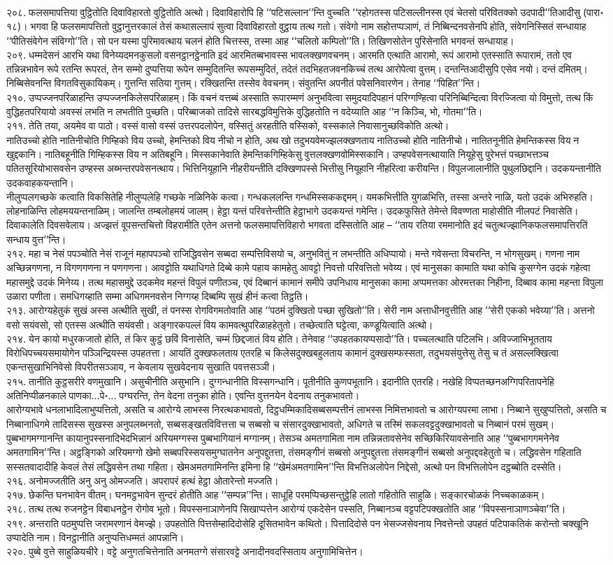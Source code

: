 २०८. फलसमापत्तिया वुट्ठितोति दिवाविहारतो वुट्ठितोति अत्थो। दिवाविहारोपि हि ‘‘पटिसल्लान’’न्ति वुच्चति ‘‘रहोगतस्स पटिसल्लीनस्स एवं चेतसो परिवितक्को उदपादी’’तिआदीसु (पारा॰ १८)। भगवा हि फलसमापत्तितो वुट्ठानुत्तरकालं तेसं कथासल्लापं सुत्वा दिवाविहारतो वुट्ठाय तत्थ गतो। संवेगो नाम सहोत्तप्पञाणं, तं निब्बिन्दनवसेनपि होति, संवेगनिस्सितं सन्धायाह ‘‘पीतिसंवेगेन संविग्गो’’ति। सो पन यस्मा पुरिमावत्थाय चलनं होति चित्तस्स, तस्मा आह ‘‘चलितो कम्पितो’’ति। तिखिणसोतेन पुरिसेनाति भगवन्तं सन्धायाह।  
२०९. धम्मदेसनं आरभि यथा विनेय्यदमनकुसलो वसनट्ठानट्ठेनाति इदं आरमितब्बभावस्स भावलक्खणवचनम्। आरमति एत्थाति आरामो, रूपं आरामो एतस्साति रूपारामं, ततो एव तन्निन्नभावेन रूपे रतन्ति रूपरतं, तेन सम्मो दुप्पत्तिया रूपेन सम्मुदितन्ति रूपसम्मुदितं, तदेतं तदभिहतजवनकिच्चं तत्थ आरोपेत्वा वुत्तम्। दन्तन्तिआदीसुपि एसेव नयो। दन्तं दमितम्। निब्बिसेवनन्ति विगतविसुकायिकम्। गुत्तन्ति सतिया गुत्तम्। रक्खितन्ति तस्सेव वेवचनम्। संवुतन्ति अपनीतं पवेसनिवारणेन। तेनाह ‘‘पिहित’’न्ति।  
२१०. उप्पज्जनपरिळाहन्ति उप्पज्जनकिलेसपरिळाहम्। किं वचनं वत्तब्बं अस्साति रूपारम्मणं अनुभवित्वा समुदयादिपहानं परिग्गण्हित्वा परिनिब्बिन्दित्वा विरज्जित्वा यो विमुत्तो, तत्थ किं वुद्धिहतपरियायो अवस्सं लभति न लभतीति पुच्छति। परिब्बाजको तादिसे सारबद्धविमुत्तिके वुद्धिहतोति न वदेय्याति आह ‘‘न किञ्चि, भो, गोतमा’’ति।  
२११. तेति तया, अयमेव वा पाठो। वस्सं वासो वस्सं उत्तरपदलोपेन, वस्सितुं अरहतीति वस्सिको, वस्सकाले निवासानुच्छविकोति अत्थो।  
नातिउच्चो होति नातिनीचोति गिम्हिको विय उच्चो, हेमन्तिको विय नीचो न होति, अथ खो तदुभयवेमज्झलक्खणताय नातिउच्चो होति नातिनीचो। नातितनूनीति हेमन्तिकस्स विय न खुद्दकानि। नातिबहूनीति गिम्हिकस्स विय न अतिबहूनि। मिस्सकानेवाति हेमन्तिकगिम्हिकेसु वुत्तलक्खणवोमिस्सकानि। उण्हपवेसनत्थायाति नियूहेसु पुरेभत्तं पच्छाभत्तञ्च पतितसूरियोभासवसेन उण्हस्स अब्भन्तरपवेसनत्थाय। भित्तिनियूहानि नीहरीयन्तीति दक्खिणपस्से भित्तीसु नियूहानि नीहरित्वा करीयन्ति। विपुलजालानीति पुथुलछिद्दानि। उदकयन्तानीति उदकवाहकयन्तानि।  
नीलुप्पलगच्छके कत्वाति विकसितेहि नीलुप्पलेहि गच्छके नळिनिके कत्वा। गन्धकललन्ति गन्धमिस्सककद्दमम्। यमकभित्तीति युगळभित्ति, तस्सा अन्तरे नाळि, यतो उदकं अभिरुहति। लोहनाळिन्ति लोहमययन्तनाळिम्। जालन्ति तम्बलोहमयं जालम्। हेट्ठा यन्तं परिवत्तेन्तीति हेट्ठाभागे उदकयन्तं गमेन्ति। उदकफुसिते तेमेन्ते विवण्णता माहोसीति नीलपटं निवासेति। दिवाकालेति दिवसवेलाय। अज्झत्तं वूपसन्तचित्तो विहरामीति एतेन अत्तनो फलसमापत्तिविहारो भगवता दस्सितोति आह – ‘‘ताय रतिया रममानोति इदं चतुत्थज्झानिकफलसमापत्तिरतिं सन्धाय वुत्त’’न्ति।  
२१२. महा च नेसं पपञ्चोति नेसं राजूनं महापपञ्चो राजिद्धिवसेन सब्बदा सम्पत्तिविसयो च, अनुभवितुं न लभन्तीति अधिप्पायो। मन्ते गवेसन्ता विचरन्ति, न भोगसुखम्। गणना नाम अच्छिन्नगणना, न विगणगणना न पणगणना। आवट्टोति यथाधिगते दिब्बे कामे पहाय कामहेतु आवट्टो निवत्तो परिवत्तितो भवेय्य। एवं मानुसका कामाति यथा कोचि कुसग्गेन उदकं गहेत्वा महासमुद्दे उदकं मिनेय्य। तत्थ महासमुद्दे उदकमेव महन्तं विपुलं पणीतञ्च, एवं दिब्बानं कामानं समीपे उपनिधाय मानुसका कामा अप्पमत्तका ओरमत्तका निहीना, दिब्बाव कामा महन्ता विपुला उळारा पणीता। समधिगय्हाति सम्मा अधिगमनवसेन निग्गय्ह दिब्बम्पि सुखं हीनं कत्वा तिट्ठति।  
२१३. आरोग्यहेतुकं सुखं अस्स अत्थीति सुखी, तं पनस्स रोगविगमतोवाति आह ‘‘पठमं दुक्खितो पच्छा सुखितो’’ति। सेरी नाम अत्ताधीनवुत्तीति आह ‘‘सेरी एकको भवेय्या’’ति। अत्तनो वसो सयंवसो, सो एतस्स अत्थीति सयंवसी। अङ्गारकपल्लं विय कामवत्थुपरिळाहहेतुतो। तच्छेत्वाति घट्टेत्वा, कण्डूयित्वाति अत्थो।  
२१४. येन कायो मधुरकजातो होति, तं किर कुट्ठं छविं विनासेति, चम्मं छिद्दजातं विय होति। तेनेवाह ‘‘उपहतकायप्पसादो’’ति। पच्चलत्थाति पटिलभि। अविज्जाभिभूतताय विरोधिपच्चयसमायोगेन पञ्ञिन्द्रियस्स उपहतत्ता। आयतिं दुक्खफलताय एतरहि च किलेसदुक्खबहुलताय कामानं दुक्खसम्फस्सता, तदुभयसंयुत्तेसु तेसु च तं असल्लक्खित्वा एकन्तसुखाभिनिवेसो विपरीतसञ्ञाय, न केवलाय सुखवेदनाय सुखाति पवत्तसञ्ञी।  
२१५. तानीति कुट्ठसरीरे वणमुखानि। असुचीनीति असुभानि। दुग्गन्धानीति विस्सगन्धानि। पूतीनीति कुणपभूतानि। इदानीति एतरहि। नखेहि विप्पतच्छनअग्गिपरितापनेहि अतिनिप्पीळनकाले पाणका…पे॰… पग्घरन्ति, तेन वेदना तनुका होति। एवन्ति वुत्तनयेन वेदनाय तनुकभावतो।  
आरोग्यभावे धनलाभादिलाभुप्पत्तितो, असति च आरोग्ये लाभस्स निरत्थकभावतो, दिट्ठधम्मिकादिसब्बसम्पत्तीनं लाभस्स निमित्तभावतो च आरोग्यपरमा लाभा। निब्बाने सुखुप्पत्तितो, असति च निब्बानाधिगमे तादिसस्स सुखस्स अनुपलब्भनतो, सब्बसङ्खतविवित्तत्ता च सब्बसो च संसारदुक्खाभावतो, अधिगते च तस्मिं सकलवट्टदुक्खाभावतो च निब्बानं परमं सुखम्। पुब्बभागमग्गानन्ति कायानुपस्सनादिभेदभिन्नानं अरियमग्गस्स पुब्बभागियानं मग्गानम्। तेसञ्च अमतगामिता नाम तन्निन्नतावसेनेव सच्छिकिरियावसेनाति आह ‘‘पुब्बभागगमनेनेव अमतगामिन’’न्ति। अट्ठङ्गिको अरियमग्गो खेमो सब्बपरिस्सयसमुग्घातनेन अनुपद्दुतत्ता, तंसमङ्गीनं सब्बसो अनुपद्दुतत्ता तंसमङ्गीनं सब्बसो अनुपद्दवहेतुतो च। लद्धिवसेन गहिताति सस्सतवादादीहि केवलं तेसं लद्धिवसेन तथा गहिता। खेमअमतगामिनन्ति इमिना हि ‘‘खेमंअमतगामिन’’न्ति विभत्तिअलोपेन निद्देसो, अत्थो पन विभत्तिलोपेन दट्ठब्बोति दस्सेति।  
२१६. अनोमज्जतीति अनु अनु ओमज्जति। अपरापरं हत्थं हेट्ठा ओतारेन्तो मज्जति।  
२१७. छेकन्ति घनभावेन वीतम्। घनमट्ठभावेन सुन्दरं होतीति आह ‘‘सम्पन्न’’न्ति। साधूहि परमप्पिच्छसन्तुट्ठेहि लातो गहितोति साहुळि। सङ्कारचोळकं निच्चकाळकम्।  
२१८. तत्थ तत्थ रुजनट्ठेन विबाधनट्ठेन रोगोव भूतो। विपस्सनाञाणेनपि सिखाप्पत्तेन आरोग्यं एकदेसेन पस्सति, निब्बानञ्च वट्टपटिपक्खतोति आह ‘‘विपस्सनाञाणञ्चेवा’’ति।  
२१९. अन्तराति पठमुप्पत्ति जरामरणानं वेमज्झे। उपहतोति पित्तसेम्हादिदोसेहि दूसितभावेन कथितो। पित्तादिदोसे पन भेसज्जसेवनाय निवत्तेन्तो उपहतं पटिपाकतिकं करोन्तो चक्खूनि उप्पादेति नाम। विनट्ठानीति अनुप्पत्तिधम्मतं आपन्नानि।  
२२०. पुब्बे वुत्ते साहुळियचीरे। वट्टे अनुगतचित्तेनाति अनमतग्गे संसारवट्टे अनादीनवदस्सिताय अनुगामिचित्तेन।  